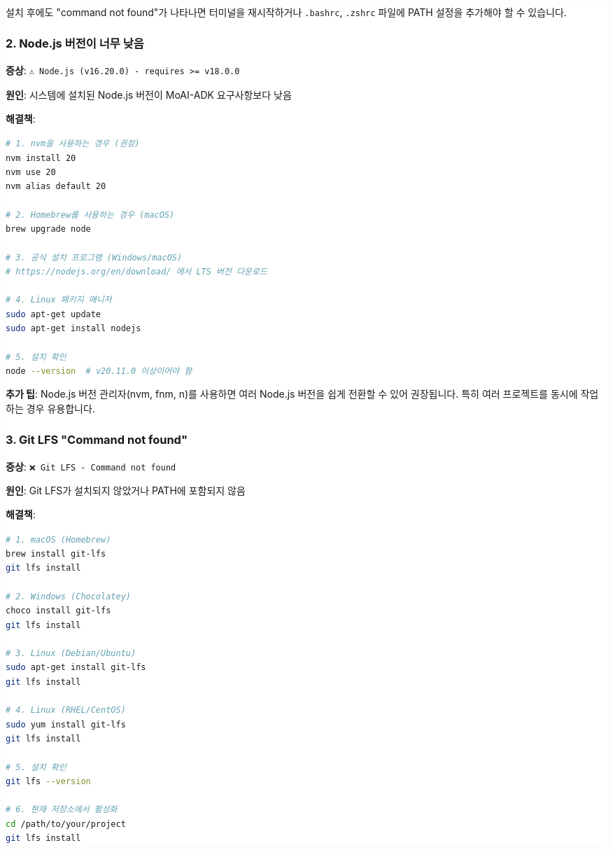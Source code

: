 설치 후에도 "command not found"가 나타나면 터미널을 재시작하거나 `.bashrc`, `.zshrc` 파일에 PATH 설정을 추가해야 할 수 있습니다.

### 2. Node.js 버전이 너무 낮음

**증상**: `⚠️ Node.js (v16.20.0) - requires >= v18.0.0`

**원인**: 시스템에 설치된 Node.js 버전이 MoAI-ADK 요구사항보다 낮음

**해결책**:

```bash
# 1. nvm을 사용하는 경우 (권장)
nvm install 20
nvm use 20
nvm alias default 20

# 2. Homebrew를 사용하는 경우 (macOS)
brew upgrade node

# 3. 공식 설치 프로그램 (Windows/macOS)
# https://nodejs.org/en/download/ 에서 LTS 버전 다운로드

# 4. Linux 패키지 매니저
sudo apt-get update
sudo apt-get install nodejs

# 5. 설치 확인
node --version  # v20.11.0 이상이어야 함
```

**추가 팁**: Node.js 버전 관리자(nvm, fnm, n)를 사용하면 여러 Node.js 버전을 쉽게 전환할 수 있어 권장됩니다. 특히 여러 프로젝트를 동시에 작업하는 경우 유용합니다.

### 3. Git LFS "Command not found"

**증상**: `❌ Git LFS - Command not found`

**원인**: Git LFS가 설치되지 않았거나 PATH에 포함되지 않음

**해결책**:

```bash
# 1. macOS (Homebrew)
brew install git-lfs
git lfs install

# 2. Windows (Chocolatey)
choco install git-lfs
git lfs install

# 3. Linux (Debian/Ubuntu)
sudo apt-get install git-lfs
git lfs install

# 4. Linux (RHEL/CentOS)
sudo yum install git-lfs
git lfs install

# 5. 설치 확인
git lfs --version

# 6. 현재 저장소에서 활성화
cd /path/to/your/project
git lfs install
```
